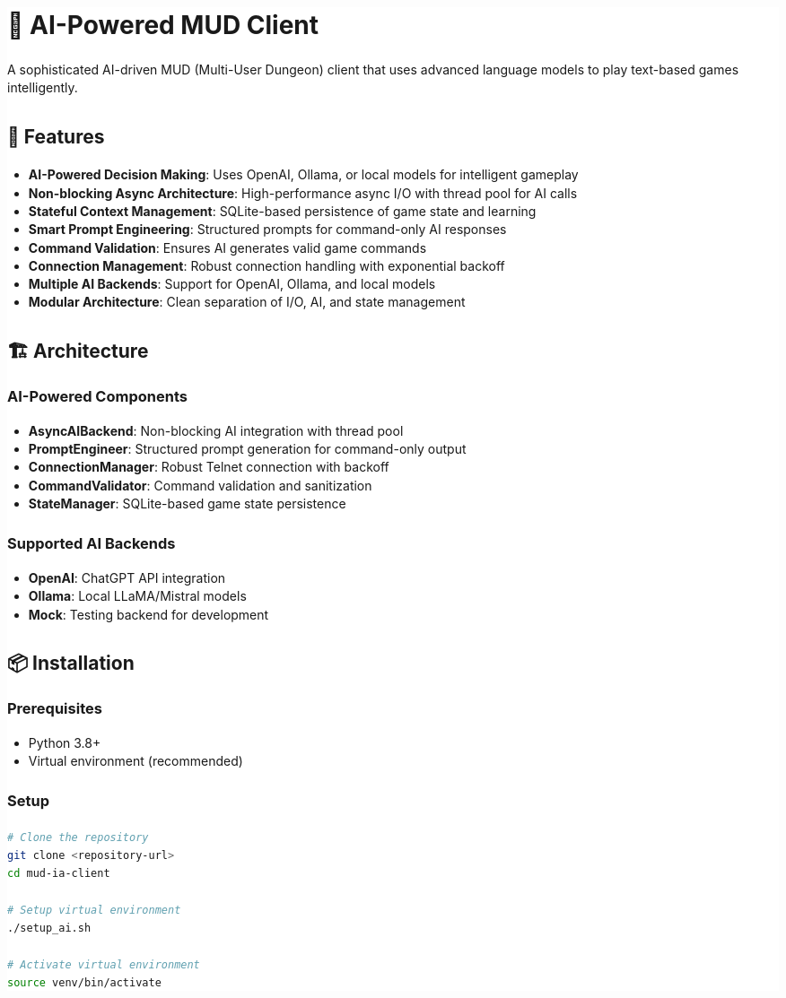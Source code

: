 # 🤖 AI-Powered MUD Client

A sophisticated AI-driven MUD (Multi-User Dungeon) client that uses advanced language models to play text-based games intelligently.

## 🚀 Features

- **AI-Powered Decision Making**: Uses OpenAI, Ollama, or local models for intelligent gameplay
- **Non-blocking Async Architecture**: High-performance async I/O with thread pool for AI calls
- **Stateful Context Management**: SQLite-based persistence of game state and learning
- **Smart Prompt Engineering**: Structured prompts for command-only AI responses
- **Command Validation**: Ensures AI generates valid game commands
- **Connection Management**: Robust connection handling with exponential backoff
- **Multiple AI Backends**: Support for OpenAI, Ollama, and local models
- **Modular Architecture**: Clean separation of I/O, AI, and state management

## 🏗️ Architecture

### AI-Powered Components
- **AsyncAIBackend**: Non-blocking AI integration with thread pool
- **PromptEngineer**: Structured prompt generation for command-only output
- **ConnectionManager**: Robust Telnet connection with backoff
- **CommandValidator**: Command validation and sanitization
- **StateManager**: SQLite-based game state persistence

### Supported AI Backends
- **OpenAI**: ChatGPT API integration
- **Ollama**: Local LLaMA/Mistral models
- **Mock**: Testing backend for development

## 📦 Installation

### Prerequisites
- Python 3.8+
- Virtual environment (recommended)

### Setup
```bash
# Clone the repository
git clone <repository-url>
cd mud-ia-client

# Setup virtual environment
./setup_ai.sh

# Activate virtual environment
source venv/bin/activate
```
